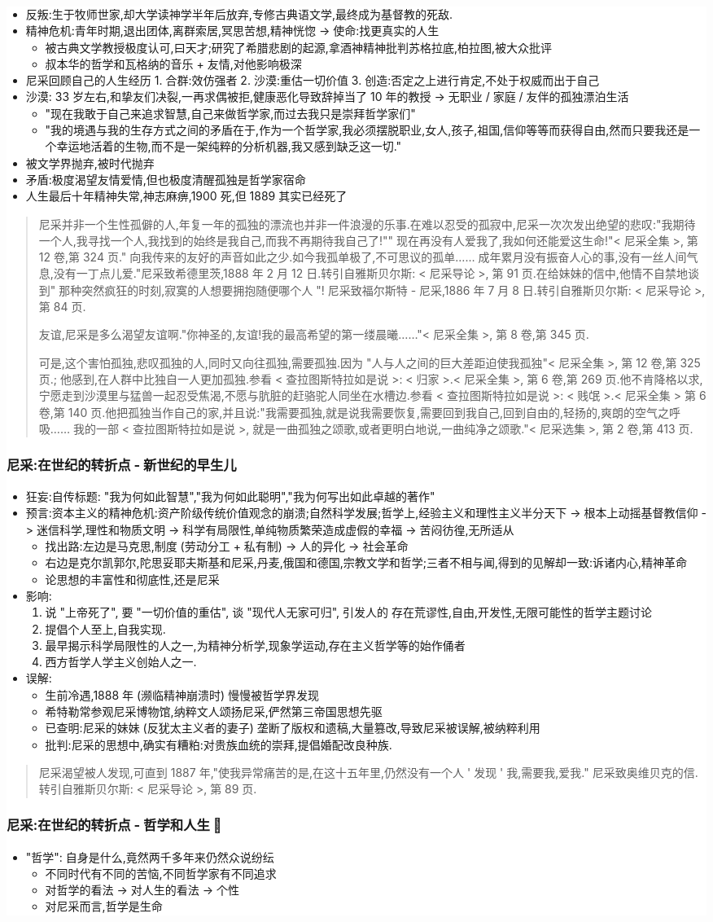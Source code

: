 - 反叛:生于牧师世家,却大学读神学半年后放弃,专修古典语文学,最终成为基督教的死敌.
- 精神危机:青年时期,退出团体,离群索居,冥思苦想,精神恍惚 -> 使命:找更真实的人生
  - 被古典文学教授极度认可,曰天才;研究了希腊悲剧的起源,拿酒神精神批判苏格拉底,柏拉图,被大众批评
  - 叔本华的哲学和瓦格纳的音乐 + 友情,对他影响极深
- 尼采回顾自己的人生经历 1. 合群:效仿强者 2. 沙漠:重估一切价值 3. 创造:否定之上进行肯定,不处于权威而出于自己
- 沙漠: 33 岁左右,和挚友们决裂,一再求偶被拒,健康恶化导致辞掉当了 10 年的教授 -> 无职业 / 家庭 / 友伴的孤独漂泊生活
  - "现在我敢于自己来追求智慧,自己来做哲学家,而过去我只是崇拜哲学家们"
  - "我的境遇与我的生存方式之间的矛盾在于,作为一个哲学家,我必须摆脱职业,女人,孩子,祖国,信仰等等而获得自由,然而只要我还是一个幸运地活着的生物,而不是一架纯粹的分析机器,我又感到缺乏这一切."
- 被文学界抛弃,被时代抛弃
- 矛盾:极度渴望友情爱情,但也极度清醒孤独是哲学家宿命
- 人生最后十年精神失常,神志麻痹,1900 死,但 1889 其实已经死了

> 尼采并非一个生性孤僻的人,年复一年的孤独的漂流也并非一件浪漫的乐事.在难以忍受的孤寂中,尼采一次次发出绝望的悲叹:"我期待一个人,我寻找一个人,我找到的始终是我自己,而我不再期待我自己了!"" 现在再没有人爱我了,我如何还能爱这生命!"< 尼采全集 >, 第 12 卷,第 324 页." 向我传来的友好的声音如此之少.如今我孤单极了,不可思议的孤单…… 成年累月没有振奋人心的事,没有一丝人间气息,没有一丁点儿爱."尼采致希德里茨,1888 年 2 月 12 日.转引自雅斯贝尔斯: < 尼采导论 >, 第 91 页.在给妹妹的信中,他情不自禁地谈到" 那种突然疯狂的时刻,寂寞的人想要拥抱随便哪个人 "! 尼采致福尔斯特 - 尼采,1886 年 7 月 8 日.转引自雅斯贝尔斯: < 尼采导论 >, 第 84 页.
>
> 友谊,尼采是多么渴望友谊啊."你神圣的,友谊!我的最高希望的第一缕晨曦……"< 尼采全集 >, 第 8 卷,第 345 页.
>
> 可是,这个害怕孤独,悲叹孤独的人,同时又向往孤独,需要孤独.因为 "人与人之间的巨大差距迫使我孤独"< 尼采全集 >, 第 12 卷,第 325 页.; 他感到,在人群中比独自一人更加孤独.参看 < 查拉图斯特拉如是说 >: < 归家 >.< 尼采全集 >, 第 6 卷,第 269 页.他不肯降格以求,宁愿走到沙漠里与猛兽一起忍受焦渴,不愿与肮脏的赶骆驼人同坐在水槽边.参看 < 查拉图斯特拉如是说 >: < 贱氓 >.< 尼采全集 > 第 6 卷,第 140 页.他把孤独当作自己的家,并且说:"我需要孤独,就是说我需要恢复,需要回到我自己,回到自由的,轻扬的,爽朗的空气之呼吸…… 我的一部 < 查拉图斯特拉如是说 >, 就是一曲孤独之颂歌,或者更明白地说,一曲纯净之颂歌."< 尼采选集 >, 第 2 卷,第 413 页.

### 尼采:在世纪的转折点 - 新世纪的早生儿

- 狂妄:自传标题: "我为何如此智慧","我为何如此聪明","我为何写出如此卓越的著作"
- 预言:资本主义的精神危机:资产阶级传统价值观念的崩溃;自然科学发展;哲学上,经验主义和理性主义半分天下 -> 根本上动摇基督教信仰 -> 迷信科学,理性和物质文明 -> 科学有局限性,单纯物质繁荣造成虚假的幸福 -> 苦闷彷徨,无所适从
  - 找出路:左边是马克思,制度 (劳动分工 + 私有制) -> 人的异化 -> 社会革命
  - 右边是克尔凯郭尔,陀思妥耶夫斯基和尼采,丹麦,俄国和德国,宗教文学和哲学;三者不相与闻,得到的见解却一致:诉诸内心,精神革命
  - 论思想的丰富性和彻底性,还是尼采
- 影响:
  1. 说 "上帝死了", 要 "一切价值的重估", 谈 "现代人无家可归", 引发人的 存在荒谬性,自由,开发性,无限可能性的哲学主题讨论
  2. 提倡个人至上,自我实现.
  3. 最早揭示科学局限性的人之一,为精神分析学,现象学运动,存在主义哲学等的始作俑者
  4. 西方哲学人学主义创始人之一.
- 误解:
  - 生前冷遇,1888 年 (濒临精神崩溃时) 慢慢被哲学界发现
  - 希特勒常参观尼采博物馆,纳粹文人颂扬尼采,俨然第三帝国思想先驱
  - 已查明:尼采的妹妹 (反犹太主义者的妻子) 垄断了版权和遗稿,大量篡改,导致尼采被误解,被纳粹利用
  - 批判:尼采的思想中,确实有糟粕:对贵族血统的崇拜,提倡婚配改良种族.

> 尼采渴望被人发现,可直到 1887 年,"使我异常痛苦的是,在这十五年里,仍然没有一个人 ' 发现 ' 我,需要我,爱我." 尼采致奥维贝克的信.转引自雅斯贝尔斯: < 尼采导论 >, 第 89 页.

### 尼采:在世纪的转折点 - 哲学和人生 📖

- "哲学": 自身是什么,竟然两千多年来仍然众说纷纭
  - 不同时代有不同的苦恼,不同哲学家有不同追求
  - 对哲学的看法 -> 对人生的看法 -> 个性
  - 对尼采而言,哲学是生命
